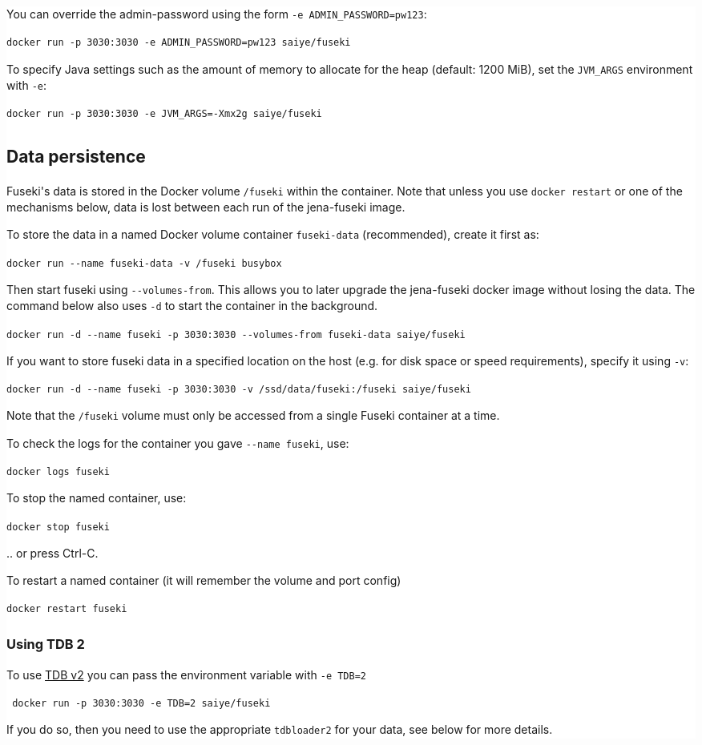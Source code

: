 You can override the admin-password using the form
`-e ADMIN_PASSWORD=pw123`:

    docker run -p 3030:3030 -e ADMIN_PASSWORD=pw123 saiye/fuseki

To specify Java settings such as the amount of memory to allocate for the
heap (default: 1200 MiB), set the `JVM_ARGS` environment with `-e`:

    docker run -p 3030:3030 -e JVM_ARGS=-Xmx2g saiye/fuseki


## Data persistence

Fuseki's data is stored in the Docker volume `/fuseki` within the container.
Note that unless you use `docker restart` or one of the mechanisms below, data
is lost between each run of the jena-fuseki image.

To store the data in a named Docker volume container `fuseki-data`
(recommended), create it first as:

    docker run --name fuseki-data -v /fuseki busybox

Then start fuseki using `--volumes-from`. This allows you to later upgrade the
jena-fuseki docker image without losing the data. The command below also uses
`-d` to start the container in the background.

    docker run -d --name fuseki -p 3030:3030 --volumes-from fuseki-data saiye/fuseki

If you want to store fuseki data in a specified location on the host (e.g. for
disk space or speed requirements), specify it using `-v`:

    docker run -d --name fuseki -p 3030:3030 -v /ssd/data/fuseki:/fuseki saiye/fuseki

Note that the `/fuseki` volume must only be accessed from a single Fuseki
container at a time.

To check the logs for the container you gave `--name fuseki`, use:

    docker logs fuseki

To stop the named container, use:

    docker stop fuseki

.. or press Ctrl-C.

To restart a named container (it will remember the volume and port config)

    docker restart fuseki

### Using TDB 2

To use [TDB v2](https://jena.apache.org/documentation/tdb2/) you can pass the environment variable with `-e TDB=2`

     docker run -p 3030:3030 -e TDB=2 saiye/fuseki

If you do so, then you need to use the appropriate `tdbloader2` for your data, see below for more details.

